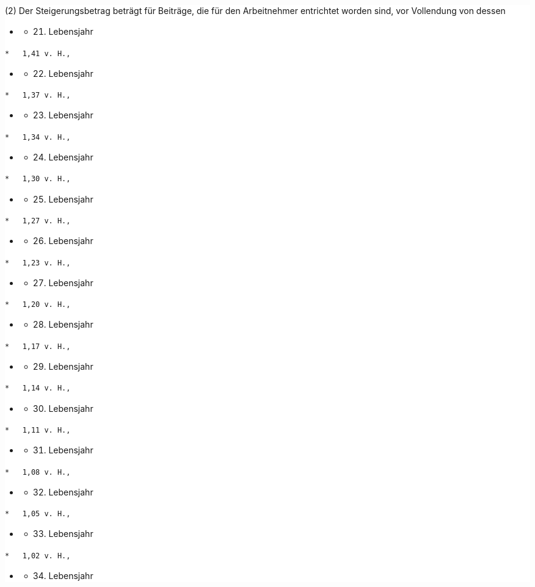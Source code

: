 (2) Der Steigerungsbetrag beträgt für Beiträge, die für den
Arbeitnehmer entrichtet worden sind, vor Vollendung von dessen

*    *   21. Lebensjahr

    *   1,41 v. H.,


*    *   22. Lebensjahr

    *   1,37 v. H.,


*    *   23. Lebensjahr

    *   1,34 v. H.,


*    *   24. Lebensjahr

    *   1,30 v. H.,


*    *   25. Lebensjahr

    *   1,27 v. H.,


*    *   26. Lebensjahr

    *   1,23 v. H.,


*    *   27. Lebensjahr

    *   1,20 v. H.,


*    *   28. Lebensjahr

    *   1,17 v. H.,


*    *   29. Lebensjahr

    *   1,14 v. H.,


*    *   30. Lebensjahr

    *   1,11 v. H.,


*    *   31. Lebensjahr

    *   1,08 v. H.,


*    *   32. Lebensjahr

    *   1,05 v. H.,


*    *   33. Lebensjahr

    *   1,02 v. H.,


*    *   34. Lebensjahr
